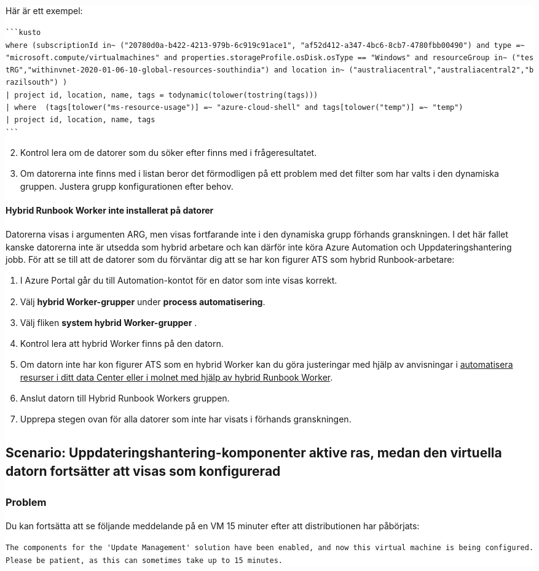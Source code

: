    Här är ett exempel:

    ```kusto
    where (subscriptionId in~ ("20780d0a-b422-4213-979b-6c919c91ace1", "af52d412-a347-4bc6-8cb7-4780fbb00490") and type =~ "microsoft.compute/virtualmachines" and properties.storageProfile.osDisk.osType == "Windows" and resourceGroup in~ ("testRG","withinvnet-2020-01-06-10-global-resources-southindia") and location in~ ("australiacentral","australiacentral2","brazilsouth") )
    | project id, location, name, tags = todynamic(tolower(tostring(tags)))
    | where  (tags[tolower("ms-resource-usage")] =~ "azure-cloud-shell" and tags[tolower("temp")] =~ "temp")
    | project id, location, name, tags
    ```

2. Kontrol lera om de datorer som du söker efter finns med i frågeresultatet.

3. Om datorerna inte finns med i listan beror det förmodligen på ett problem med det filter som har valts i den dynamiska gruppen. Justera grupp konfigurationen efter behov.

#### <a name="hybrid-runbook-worker-not-installed-on-machines"></a>Hybrid Runbook Worker inte installerat på datorer

Datorerna visas i argumenten ARG, men visas fortfarande inte i den dynamiska grupp förhands granskningen. I det här fallet kanske datorerna inte är utsedda som hybrid arbetare och kan därför inte köra Azure Automation och Uppdateringshantering jobb. För att se till att de datorer som du förväntar dig att se har kon figurer ATS som hybrid Runbook-arbetare:

1. I Azure Portal går du till Automation-kontot för en dator som inte visas korrekt.

2. Välj **hybrid Worker-grupper** under **process automatisering**.

3. Välj fliken **system hybrid Worker-grupper** .

4. Kontrol lera att hybrid Worker finns på den datorn.

5. Om datorn inte har kon figurer ATS som en hybrid Worker kan du göra justeringar med hjälp av anvisningar i [automatisera resurser i ditt data Center eller i molnet med hjälp av hybrid Runbook Worker](../automation-hybrid-runbook-worker.md).

6. Anslut datorn till Hybrid Runbook Workers gruppen.

7. Upprepa stegen ovan för alla datorer som inte har visats i förhands granskningen.

## <a name="scenario-update-management-components-enabled-while-vm-continues-to-show-as-being-configured"></a><a name="components-enabled-not-working"></a>Scenario: Uppdateringshantering-komponenter aktive ras, medan den virtuella datorn fortsätter att visas som konfigurerad

### <a name="issue"></a>Problem

Du kan fortsätta att se följande meddelande på en VM 15 minuter efter att distributionen har påbörjats:

```error
The components for the 'Update Management' solution have been enabled, and now this virtual machine is being configured. Please be patient, as this can sometimes take up to 15 minutes.
```
